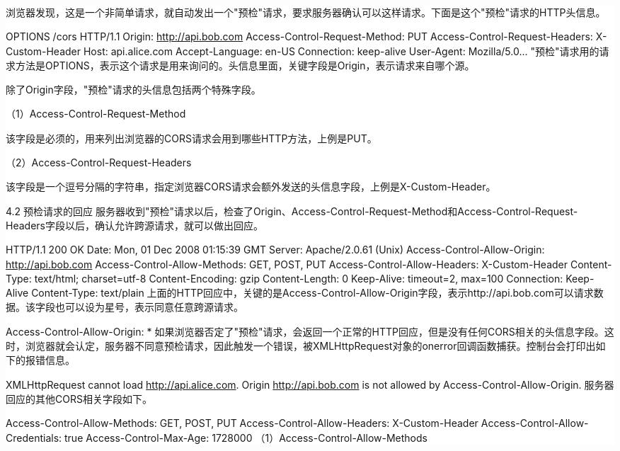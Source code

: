 浏览器发现，这是一个非简单请求，就自动发出一个"预检"请求，要求服务器确认可以这样请求。下面是这个"预检"请求的HTTP头信息。


OPTIONS /cors HTTP/1.1
Origin: http://api.bob.com
Access-Control-Request-Method: PUT
Access-Control-Request-Headers: X-Custom-Header
Host: api.alice.com
Accept-Language: en-US
Connection: keep-alive
User-Agent: Mozilla/5.0...
"预检"请求用的请求方法是OPTIONS，表示这个请求是用来询问的。头信息里面，关键字段是Origin，表示请求来自哪个源。

除了Origin字段，"预检"请求的头信息包括两个特殊字段。

（1）Access-Control-Request-Method

该字段是必须的，用来列出浏览器的CORS请求会用到哪些HTTP方法，上例是PUT。

（2）Access-Control-Request-Headers

该字段是一个逗号分隔的字符串，指定浏览器CORS请求会额外发送的头信息字段，上例是X-Custom-Header。

4.2 预检请求的回应
服务器收到"预检"请求以后，检查了Origin、Access-Control-Request-Method和Access-Control-Request-Headers字段以后，确认允许跨源请求，就可以做出回应。


HTTP/1.1 200 OK
Date: Mon, 01 Dec 2008 01:15:39 GMT
Server: Apache/2.0.61 (Unix)
Access-Control-Allow-Origin: http://api.bob.com
Access-Control-Allow-Methods: GET, POST, PUT
Access-Control-Allow-Headers: X-Custom-Header
Content-Type: text/html; charset=utf-8
Content-Encoding: gzip
Content-Length: 0
Keep-Alive: timeout=2, max=100
Connection: Keep-Alive
Content-Type: text/plain
上面的HTTP回应中，关键的是Access-Control-Allow-Origin字段，表示http://api.bob.com可以请求数据。该字段也可以设为星号，表示同意任意跨源请求。


Access-Control-Allow-Origin: *
如果浏览器否定了"预检"请求，会返回一个正常的HTTP回应，但是没有任何CORS相关的头信息字段。这时，浏览器就会认定，服务器不同意预检请求，因此触发一个错误，被XMLHttpRequest对象的onerror回调函数捕获。控制台会打印出如下的报错信息。


XMLHttpRequest cannot load http://api.alice.com.
Origin http://api.bob.com is not allowed by Access-Control-Allow-Origin.
服务器回应的其他CORS相关字段如下。


Access-Control-Allow-Methods: GET, POST, PUT
Access-Control-Allow-Headers: X-Custom-Header
Access-Control-Allow-Credentials: true
Access-Control-Max-Age: 1728000
（1）Access-Control-Allow-Methods
